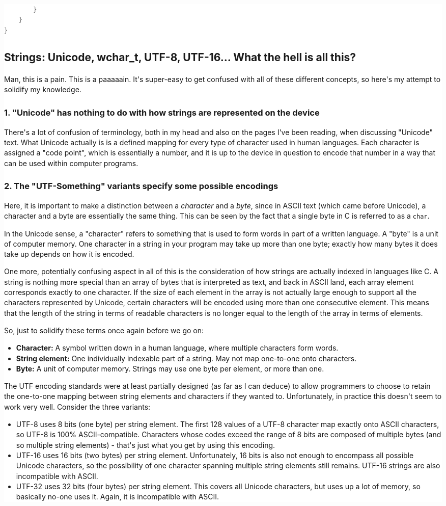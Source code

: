 ``` c++
        }
    }
}
```

## Strings: Unicode, wchar_t, UTF-8, UTF-16... What the hell is all this?

Man, this is a pain. This is a paaaaain. It's super-easy to get confused with all of these different concepts, so here's my attempt to solidify my knowledge.

### 1. "Unicode" has nothing to do with how strings are represented on the device

There's a lot of confusion of terminology, both in my head and also on the pages I've been reading, when discussing "Unicode" text. What Unicode actually is is a defined mapping for every type of character used in human languages. Each character is assigned a "code point", which is essentially a number, and it is up to the device in question to encode that number in a way that can be used within computer programs.

### 2. The "UTF-Something" variants specify some possible encodings

Here, it is important to make a distinction between a *character* and a *byte*, since in ASCII text (which came before Unicode), a character and a byte are essentially the same thing. This can be seen by the fact that a single byte in C is referred to as a `char`.

In the Unicode sense, a "character" refers to something that is used to form words in part of a written language. A "byte" is a unit of computer memory. One character in a string in your program may take up more than one byte; exactly how many bytes it does take up depends on how it is encoded.

One more, potentially confusing aspect in all of this is the consideration of how strings are actually indexed in languages like C. A string is nothing more special than an array of bytes that is interpreted as text, and back in ASCII land, each array element corresponds exactly to one character. If the size of each element in the array is not actually large enough to support all the characters represented by Unicode, certain characters will be encoded using more than one consecutive element. This means that the length of the string in terms of readable characters is no longer equal to the length of the array in terms of elements.

So, just to solidify these terms once again before we go on:

* **Character:** A symbol written down in a human language, where multiple characters form words.
* **String element:** One individually indexable part of a string. May not map one-to-one onto characters.
* **Byte:** A unit of computer memory. Strings may use one byte per element, or more than one.

The UTF encoding standards were at least partially designed (as far as I can deduce) to allow programmers to choose to retain the one-to-one mapping between string elements and characters if they wanted to. Unfortunately, in practice this doesn't seem to work very well. Consider the three variants:

* UTF-8 uses 8 bits (one byte) per string element. The first 128 values of a UTF-8 character map exactly onto ASCII characters, so UTF-8 is 100% ASCII-compatible. Characters whose codes exceed the range of 8 bits are composed of multiple bytes (and so multiple string elements) - that's just what you get by using this encoding.
* UTF-16 uses 16 bits (two bytes) per string element. Unfortunately, 16 bits is also not enough to encompass all possible Unicode characters, so the possibility of one character spanning multiple string elements still remains. UTF-16 strings are also incompatible with ASCII.
* UTF-32 uses 32 bits (four bytes) per string element. This covers all Unicode characters, but uses up a lot of memory, so basically no-one uses it. Again, it is incompatible with ASCII.
